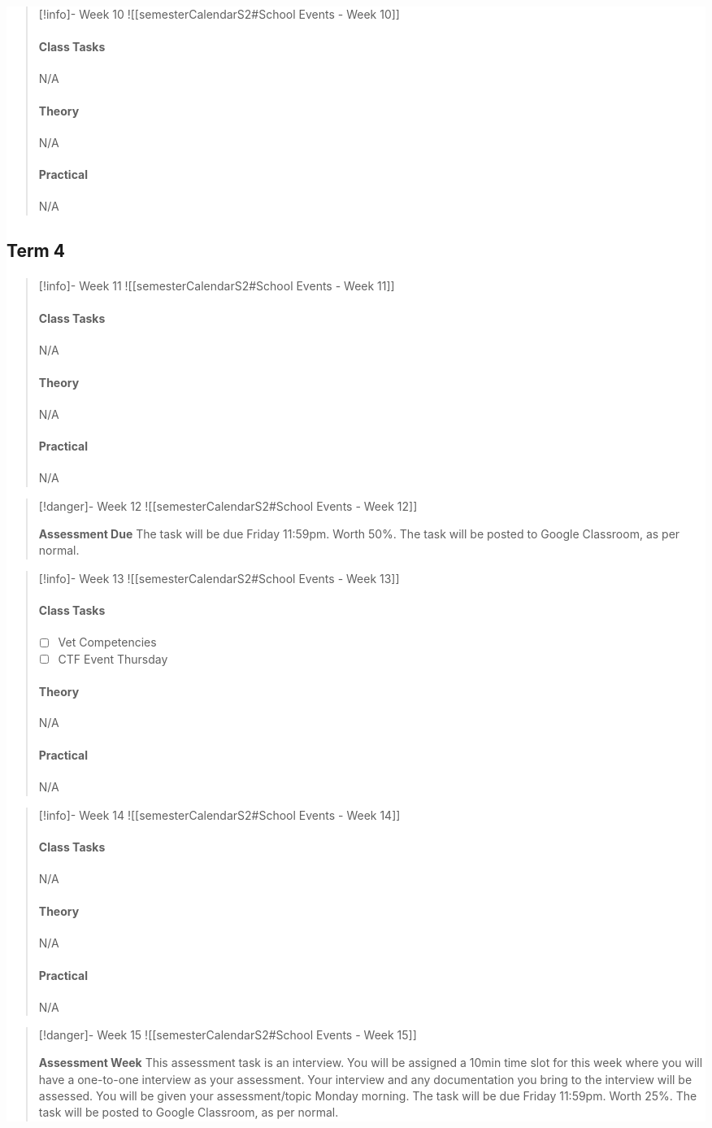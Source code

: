 > [!info]- Week 10
> ![[semesterCalendarS2#School Events - Week 10]]
> #### Class Tasks
> N/A
> #### Theory
> N/A
> #### Practical
> N/A

## Term 4
> [!info]- Week 11
> ![[semesterCalendarS2#School Events - Week 11]]
> #### Class Tasks
> N/A
> #### Theory
> N/A
> #### Practical
> N/A

> [!danger]- Week 12
> ![[semesterCalendarS2#School Events - Week 12]]
> 
> **Assessment Due**
> The task will be due Friday 11:59pm.
> Worth 50%.
> The task will be posted to Google Classroom, as per normal.

> [!info]- Week 13
> ![[semesterCalendarS2#School Events - Week 13]]
> 
> #### Class Tasks
> - [ ] Vet Competencies
> - [ ] CTF Event Thursday
> #### Theory
> N/A
> #### Practical
> N/A

> [!info]- Week 14
> ![[semesterCalendarS2#School Events - Week 14]]
> #### Class Tasks
> N/A
> #### Theory
> N/A
> #### Practical
> N/A

> [!danger]- Week 15
> ![[semesterCalendarS2#School Events - Week 15]]
> 
> **Assessment Week** 
> This assessment task is an interview. 
> You will be assigned a 10min time slot for this week where you will have a one-to-one interview as your assessment.
> Your interview and any documentation you bring to the interview will be assessed.
> You will be given your assessment/topic Monday morning. The task will be due Friday 11:59pm.
> Worth 25%.
> The task will be posted to Google Classroom, as per normal.
